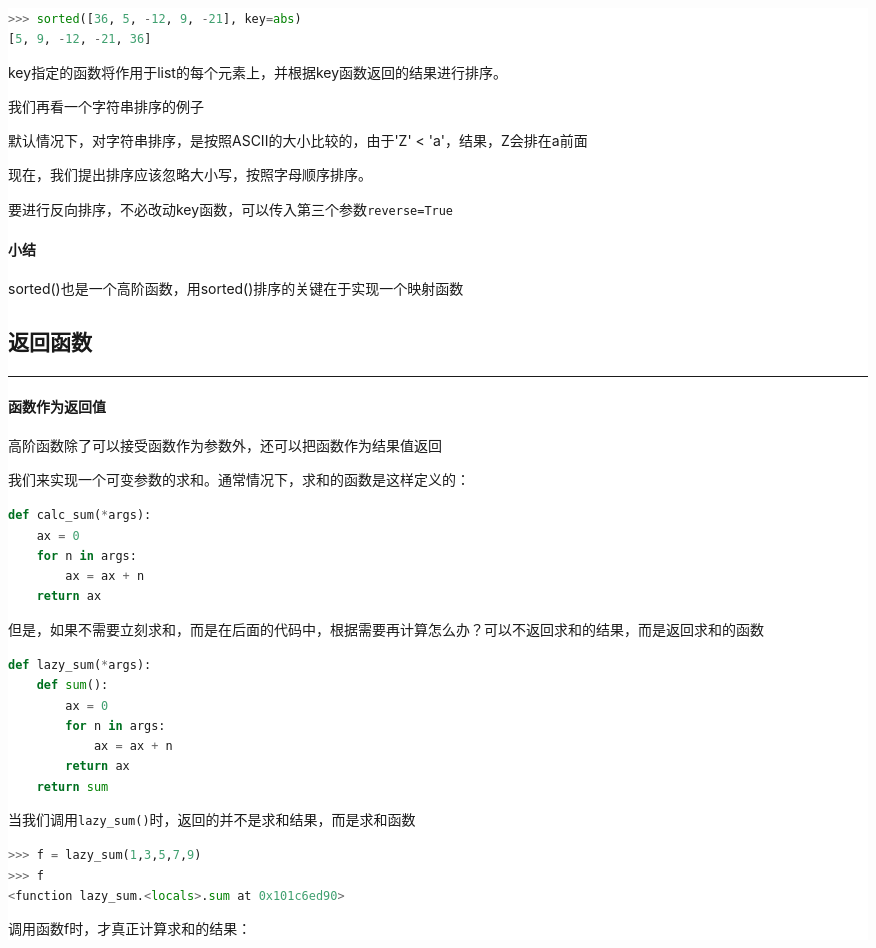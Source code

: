 ```python
>>> sorted([36, 5, -12, 9, -21], key=abs)
[5, 9, -12, -21, 36]
```

key指定的函数将作用于list的每个元素上，并根据key函数返回的结果进行排序。

我们再看一个字符串排序的例子

默认情况下，对字符串排序，是按照ASCII的大小比较的，由于'Z' < 'a'，结果，Z会排在a前面

现在，我们提出排序应该忽略大小写，按照字母顺序排序。

要进行反向排序，不必改动key函数，可以传入第三个参数`reverse=True`

#### 小结

sorted()也是一个高阶函数，用sorted()排序的关键在于实现一个映射函数

## 返回函数

----

#### 函数作为返回值

高阶函数除了可以接受函数作为参数外，还可以把函数作为结果值返回

我们来实现一个可变参数的求和。通常情况下，求和的函数是这样定义的：

```python
def calc_sum(*args):
    ax = 0
    for n in args:
        ax = ax + n
    return ax
```

但是，如果不需要立刻求和，而是在后面的代码中，根据需要再计算怎么办？可以不返回求和的结果，而是返回求和的函数

```python
def lazy_sum(*args):
    def sum():
        ax = 0
        for n in args:
            ax = ax + n
        return ax
    return sum
```

当我们调用`lazy_sum()`时，返回的并不是求和结果，而是求和函数

```python
>>> f = lazy_sum(1,3,5,7,9)
>>> f
<function lazy_sum.<locals>.sum at 0x101c6ed90>
```

调用函数f时，才真正计算求和的结果：
